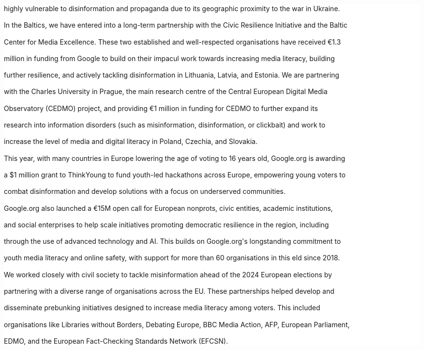 highly vulnerable to disinformation and propaganda due to its geographic proximity to the war in Ukraine.

In the Baltics, we have entered into a long-term partnership with the Civic Resilience Initiative and the Baltic

Center for Media Excellence. These two established and well-respected organisations have received €1.3

million in funding from Google to build on their impac ul work towards increasing media literacy, building

further resilience, and actively tackling disinformation in Lithuania, Latvia, and Estonia. We are partnering

with the Charles University in Prague, the main research centre of the Central European Digital Media

Observatory (CEDMO) project, and providing €1 million in funding for CEDMO to further expand its

research into information disorders (such as misinformation, disinformation, or clickbait) and work to

increase the level of media and digital literacy in Poland, Czechia, and Slovakia.



This year, with many countries in Europe lowering the age of voting to 16 years old, Google.org is awarding

a $1 million grant to ThinkYoung to fund youth-led hackathons across Europe, empowering young voters to

combat disinformation and develop solutions with a focus on underserved communities.



Google.org also launched a €15M open call for European nonpro ts, civic entities, academic institutions,

and social enterprises to help scale initiatives promoting democratic resilience in the region, including

through the use of advanced technology and AI. This builds on Google.org's longstanding commitment to

youth media literacy and online safety, with support for more than 60 organisations in this  eld since 2018.



We worked closely with civil society to tackle misinformation ahead of the 2024 European elections by

partnering with a diverse range of organisations across the EU. These partnerships helped develop and

disseminate prebunking initiatives designed to increase media literacy among voters. This included

organisations like Libraries without Borders, Debating Europe, BBC Media Action, AFP, European Parliament,

EDMO, and the European Fact-Checking Standards Network (EFCSN).
